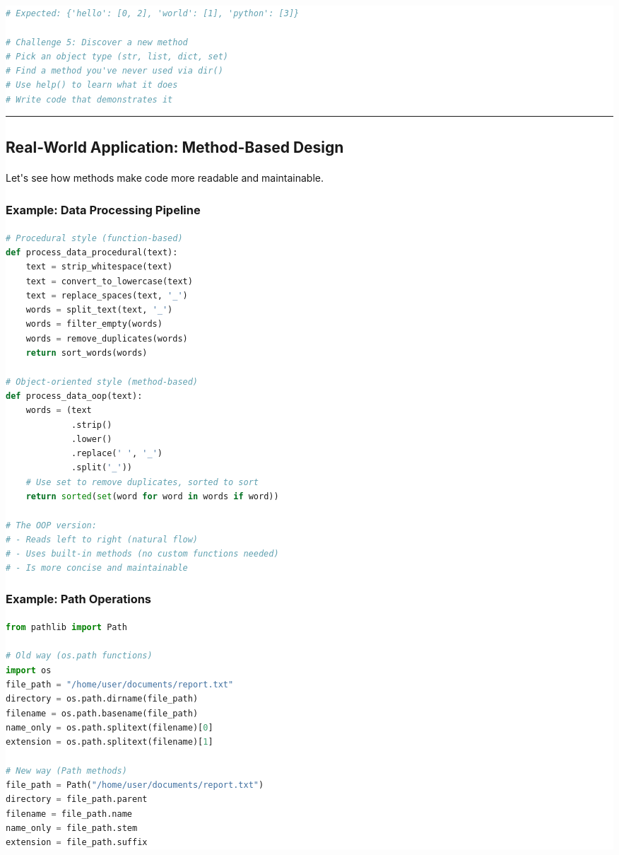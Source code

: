 ```python
# Expected: {'hello': [0, 2], 'world': [1], 'python': [3]}

# Challenge 5: Discover a new method
# Pick an object type (str, list, dict, set)
# Find a method you've never used via dir()
# Use help() to learn what it does
# Write code that demonstrates it
```

---

## Real-World Application: Method-Based Design

Let's see how methods make code more readable and maintainable.

### Example: Data Processing Pipeline

```python
# Procedural style (function-based)
def process_data_procedural(text):
    text = strip_whitespace(text)
    text = convert_to_lowercase(text)
    text = replace_spaces(text, '_')
    words = split_text(text, '_')
    words = filter_empty(words)
    words = remove_duplicates(words)
    return sort_words(words)

# Object-oriented style (method-based)
def process_data_oop(text):
    words = (text
             .strip()
             .lower()
             .replace(' ', '_')
             .split('_'))
    # Use set to remove duplicates, sorted to sort
    return sorted(set(word for word in words if word))

# The OOP version:
# - Reads left to right (natural flow)
# - Uses built-in methods (no custom functions needed)
# - Is more concise and maintainable
```

### Example: Path Operations

```python
from pathlib import Path

# Old way (os.path functions)
import os
file_path = "/home/user/documents/report.txt"
directory = os.path.dirname(file_path)
filename = os.path.basename(file_path)
name_only = os.path.splitext(filename)[0]
extension = os.path.splitext(filename)[1]

# New way (Path methods)
file_path = Path("/home/user/documents/report.txt")
directory = file_path.parent
filename = file_path.name
name_only = file_path.stem
extension = file_path.suffix

```